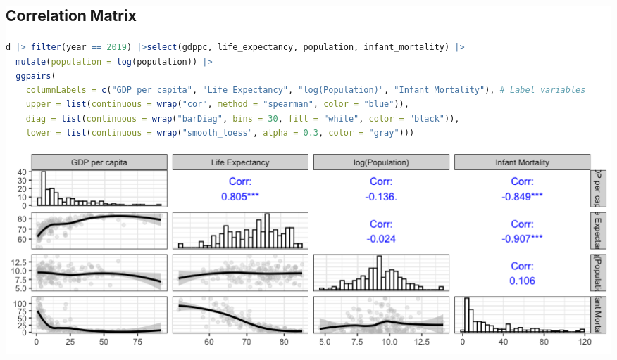 ## Correlation Matrix

``` r
d |> filter(year == 2019) |>select(gdppc, life_expectancy, population, infant_mortality) |>
  mutate(population = log(population)) |>
  ggpairs(
    columnLabels = c("GDP per capita", "Life Expectancy", "log(Population)", "Infant Mortality"), # Label variables
    upper = list(continuous = wrap("cor", method = "spearman", color = "blue")),
    diag = list(continuous = wrap("barDiag", bins = 30, fill = "white", color = "black")), 
    lower = list(continuous = wrap("smooth_loess", alpha = 0.3, color = "gray")))
```

![](README_files/figure-markdown_github/unnamed-chunk-47-1.png)
